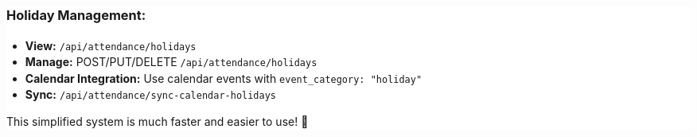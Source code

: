 ### **Holiday Management:**

- **View:** `/api/attendance/holidays`
- **Manage:** POST/PUT/DELETE `/api/attendance/holidays`
- **Calendar Integration:** Use calendar events with `event_category: "holiday"`
- **Sync:** `/api/attendance/sync-calendar-holidays`

This simplified system is much faster and easier to use! 🚀
